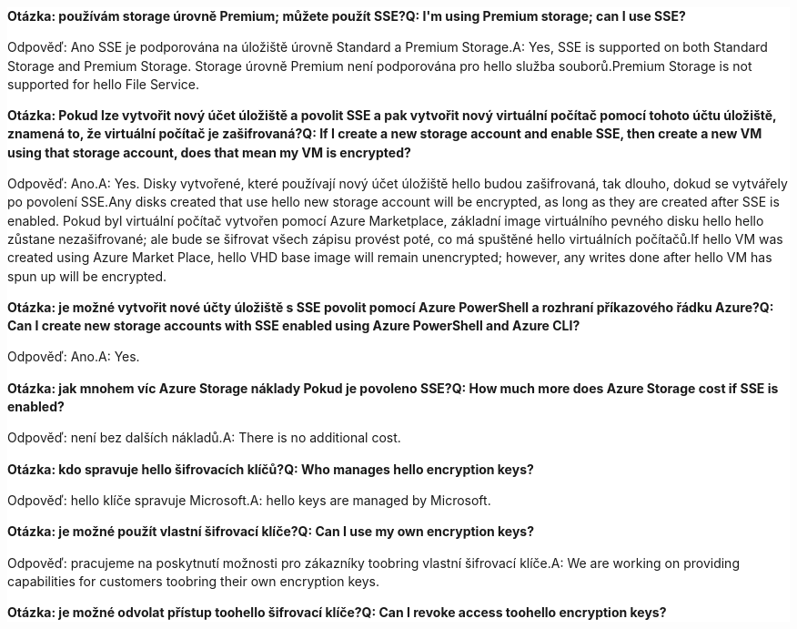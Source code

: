 <span data-ttu-id="a7853-202">**Otázka: používám storage úrovně Premium; můžete použít SSE?**</span><span class="sxs-lookup"><span data-stu-id="a7853-202">**Q: I'm using Premium storage; can I use SSE?**</span></span>

<span data-ttu-id="a7853-203">Odpověď: Ano SSE je podporována na úložiště úrovně Standard a Premium Storage.</span><span class="sxs-lookup"><span data-stu-id="a7853-203">A: Yes, SSE is supported on both Standard Storage and Premium Storage.</span></span>  <span data-ttu-id="a7853-204">Storage úrovně Premium není podporována pro hello služba souborů.</span><span class="sxs-lookup"><span data-stu-id="a7853-204">Premium Storage is not supported for hello File Service.</span></span>

<span data-ttu-id="a7853-205">**Otázka: Pokud lze vytvořit nový účet úložiště a povolit SSE a pak vytvořit nový virtuální počítač pomocí tohoto účtu úložiště, znamená to, že virtuální počítač je zašifrovaná?**</span><span class="sxs-lookup"><span data-stu-id="a7853-205">**Q: If I create a new storage account and enable SSE, then create a new VM using that storage account, does that mean my VM is encrypted?**</span></span>

<span data-ttu-id="a7853-206">Odpověď: Ano.</span><span class="sxs-lookup"><span data-stu-id="a7853-206">A: Yes.</span></span> <span data-ttu-id="a7853-207">Disky vytvořené, které používají nový účet úložiště hello budou zašifrovaná, tak dlouho, dokud se vytvářely po povolení SSE.</span><span class="sxs-lookup"><span data-stu-id="a7853-207">Any disks created that use hello new storage account will be encrypted, as long as they are created after SSE is enabled.</span></span> <span data-ttu-id="a7853-208">Pokud byl virtuální počítač vytvořen pomocí Azure Marketplace, základní image virtuálního pevného disku hello hello zůstane nezašifrované; ale bude se šifrovat všech zápisu provést poté, co má spuštěné hello virtuálních počítačů.</span><span class="sxs-lookup"><span data-stu-id="a7853-208">If hello VM was created using Azure Market Place, hello VHD base image will remain unencrypted; however, any writes done after hello VM has spun up will be encrypted.</span></span>

<span data-ttu-id="a7853-209">**Otázka: je možné vytvořit nové účty úložiště s SSE povolit pomocí Azure PowerShell a rozhraní příkazového řádku Azure?**</span><span class="sxs-lookup"><span data-stu-id="a7853-209">**Q: Can I create new storage accounts with SSE enabled using Azure PowerShell and Azure CLI?**</span></span>

<span data-ttu-id="a7853-210">Odpověď: Ano.</span><span class="sxs-lookup"><span data-stu-id="a7853-210">A: Yes.</span></span>

<span data-ttu-id="a7853-211">**Otázka: jak mnohem víc Azure Storage náklady Pokud je povoleno SSE?**</span><span class="sxs-lookup"><span data-stu-id="a7853-211">**Q: How much more does Azure Storage cost if SSE is enabled?**</span></span>

<span data-ttu-id="a7853-212">Odpověď: není bez dalších nákladů.</span><span class="sxs-lookup"><span data-stu-id="a7853-212">A: There is no additional cost.</span></span>

<span data-ttu-id="a7853-213">**Otázka: kdo spravuje hello šifrovacích klíčů?**</span><span class="sxs-lookup"><span data-stu-id="a7853-213">**Q: Who manages hello encryption keys?**</span></span>

<span data-ttu-id="a7853-214">Odpověď: hello klíče spravuje Microsoft.</span><span class="sxs-lookup"><span data-stu-id="a7853-214">A: hello keys are managed by Microsoft.</span></span>

<span data-ttu-id="a7853-215">**Otázka: je možné použít vlastní šifrovací klíče?**</span><span class="sxs-lookup"><span data-stu-id="a7853-215">**Q: Can I use my own encryption keys?**</span></span>

<span data-ttu-id="a7853-216">Odpověď: pracujeme na poskytnutí možnosti pro zákazníky toobring vlastní šifrovací klíče.</span><span class="sxs-lookup"><span data-stu-id="a7853-216">A: We are working on providing capabilities for customers toobring their own encryption keys.</span></span>

<span data-ttu-id="a7853-217">**Otázka: je možné odvolat přístup toohello šifrovací klíče?**</span><span class="sxs-lookup"><span data-stu-id="a7853-217">**Q: Can I revoke access toohello encryption keys?**</span></span>

